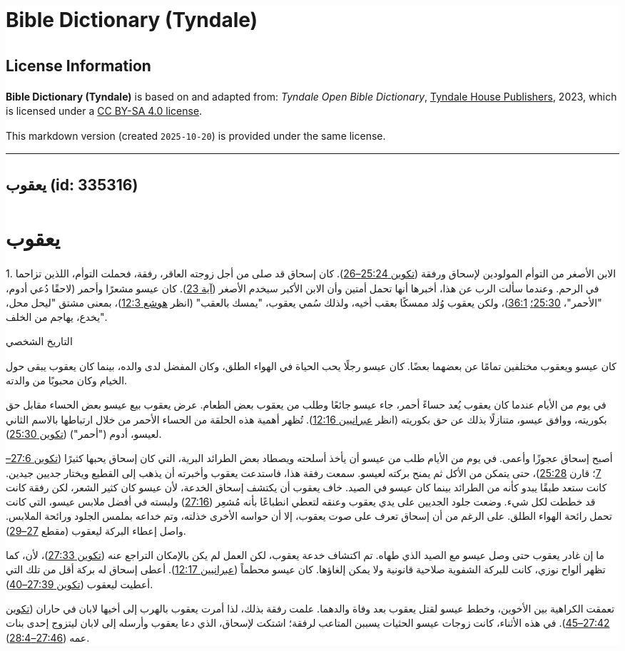 # Bible Dictionary (Tyndale)

## License Information

**Bible Dictionary (Tyndale)** is based on and adapted from: _Tyndale Open Bible Dictionary_, [Tyndale House Publishers](https://tyndaleopenresources.com/), 2023, which is licensed under a [CC BY-SA 4.0 license](https://creativecommons.org/licenses/by-sa/4.0/legalcode.en).

This markdown version (created `2025-10-20`) is provided under the same license.



--------------------------------

## يعقوب (id: 335316)

يعقوب
=====

1\. الابن الأصغر من التوأم المولودين لإسحاق ورفقة ([تكوين 25:24–26](https://ref.ly/Gen25:24-Gen25:26)). كان إسحاق قد صلى من أجل زوجته العاقر، رفقة، فحملت التوأم، اللذين تزاحما في الرحم. وعندما سألت الرب عن هذا، أخبرها أنها تحمل أمتين وأن الابن الأكبر سيخدم الأصغر ([آية 23](https://ref.ly/Gen25:23)). كان عيسو مشعرًا وأحمر (لاحقًا دُعي أدوم، "الأحمر"، [25:30؛](https://ref.ly/Gen25:30) [36:1](https://ref.ly/Gen36:1))، ولكن يعقوب وُلد ممسكًا بعقب أخيه، ولذلك سُمي يعقوب، "يمسك بالعقب" (انظر [هوشع 12:3](https://ref.ly/Hos12:3))، بمعنى مشتق "ليحل محل، يخدع، يهاجم من الخلف".

التاريخ الشخصي

كان عيسو ويعقوب مختلفين تمامًا عن بعضهما بعضًا. كان عيسو رجلًا يحب الحياة في الهواء الطلق، وكان المفضل لدى والده، بينما كان يعقوب يبقى حول الخيام وكان محبوبًا من والدته.

في يوم من الأيام عندما كان يعقوب يُعد حساءً أحمر، جاء عيسو جائعًا وطلب من يعقوب بعض الطعام. عرض يعقوب بيع عيسو بعض الحساء مقابل حق بكوريته، ووافق عيسو، متنازلًا بذلك عن حق بكوريته (انظر [عبرانيين 12:16](https://ref.ly/Heb12:16)). تُظهر أهمية هذه الحلقة من الحساء الأحمر من خلال ارتباطها بالاسم الثاني لعيسو، أدوم ("أحمر") ([تكوين 25:30](https://ref.ly/Gen25:30)).

أصبح إسحاق عجوزًا وأعمى. في يوم من الأيام طلب من عيسو أن يأخذ أسلحته ويصطاد بعض الطرائد البرية، التي كان إسحاق يحبها كثيرًا ([تكوين 27:6–7](https://ref.ly/Gen27:6-Gen27:7)؛ قارن [25:28](https://ref.ly/Gen25:28))، حتى يتمكن من الأكل ثم يمنح بركته لعيسو. سمعت رفقة هذا، فاستدعت يعقوب وأخبرته أن يذهب إلى القطيع ويختار جديين جيدين. كانت ستعد طبقًا يبدو كأنه من الطرائد بينما كان عيسو في الصيد. خاف يعقوب أن يكتشف إسحاق الخدعة، لأن عيسو كان كثير الشعر، لكن رفقة كانت قد خططت لكل شيء. وضعت جلود الجديين على يدي يعقوب وعنقه لتعطي انطباعًا بأنه مُشعِر ([27:16](https://ref.ly/Gen27:16)) ولبسته في أفضل ملابس عيسو، التي كانت تحمل رائحة الهواء الطلق. على الرغم من أن إسحاق تعرف على صوت يعقوب، إلا أن حواسه الأخرى خذلته، وتم خداعه بملمس الجلود ورائحة الملابس. واصل إعطاء البركة ليعقوب (مقطع [27–29](https://ref.ly/Gen27:27-Gen27:29)).

ما إن غادر يعقوب حتى وصل عيسو مع الصيد الذي طهاه. تم اكتشاف خدعة يعقوب، لكن العمل لم يكن بالإمكان التراجع عنه ([تكوين 27:33](https://ref.ly/Gen27:33))، لأن، كما تظهر ألواح نوزي، كانت للبركة الشفوية صلاحية قانونية ولا يمكن إلغاؤها. كان عيسو محطماً ([عبرانيين 12:17](https://ref.ly/Heb12:17)). أعطى إسحاق له بركة أقل من تلك التي أعطيت ليعقوب ([تكوين 27:39–40](https://ref.ly/Gen27:39-Gen27:40)).

تعمقت الكراهية بين الأخوين، وخطط عيسو لقتل يعقوب بعد وفاة والدهما. علمت رفقة بذلك، لذا أمرت يعقوب بالهرب إلى أخيها لابان في حاران ([تكوين 27:42–45](https://ref.ly/Gen27:42-Gen27:45)). في هذه الأثناء، كانت زوجات عيسو الحثيات يسببن المتاعب لرفقة؛ اشتكت لإسحاق، الذي دعا يعقوب وأرسله إلى لابان ليتزوج إحدى بنات عمه ([27:46–28:4](https://ref.ly/Gen27:46-Gen28:4)).
